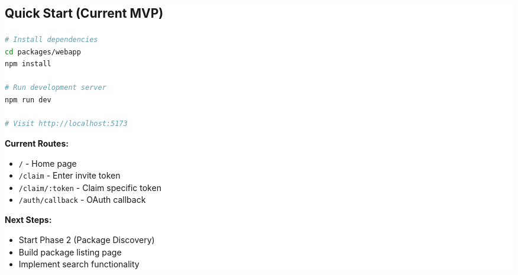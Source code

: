 
## Quick Start (Current MVP)

```bash
# Install dependencies
cd packages/webapp
npm install

# Run development server
npm run dev

# Visit http://localhost:5173
```

**Current Routes:**
- `/` - Home page
- `/claim` - Enter invite token
- `/claim/:token` - Claim specific token
- `/auth/callback` - OAuth callback

**Next Steps:**
- Start Phase 2 (Package Discovery)
- Build package listing page
- Implement search functionality
